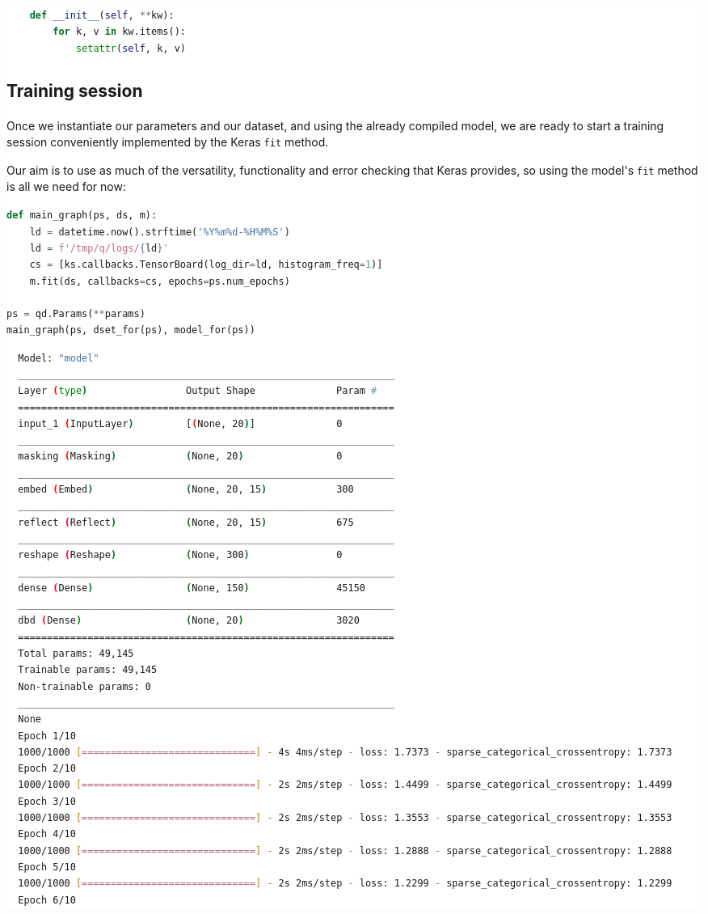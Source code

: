 ```python
    def __init__(self, **kw):
        for k, v in kw.items():
            setattr(self, k, v)
```

## Training session

Once we instantiate our parameters and our dataset, and using the already compiled model, we are ready to start a training session conveniently implemented by the Keras `fit` method.

Our aim is to use as much of the versatility, functionality and error checking that Keras provides, so using the model's `fit` method is all we need for now:

```python
def main_graph(ps, ds, m):
    ld = datetime.now().strftime('%Y%m%d-%H%M%S')
    ld = f'/tmp/q/logs/{ld}'
    cs = [ks.callbacks.TensorBoard(log_dir=ld, histogram_freq=1)]
    m.fit(ds, callbacks=cs, epochs=ps.num_epochs)

ps = qd.Params(**params)
main_graph(ps, dset_for(ps), model_for(ps))
```

  ```sh
    Model: "model"
    _________________________________________________________________
    Layer (type)                 Output Shape              Param #
    =================================================================
    input_1 (InputLayer)         [(None, 20)]              0
    _________________________________________________________________
    masking (Masking)            (None, 20)                0
    _________________________________________________________________
    embed (Embed)                (None, 20, 15)            300
    _________________________________________________________________
    reflect (Reflect)            (None, 20, 15)            675
    _________________________________________________________________
    reshape (Reshape)            (None, 300)               0
    _________________________________________________________________
    dense (Dense)                (None, 150)               45150
    _________________________________________________________________
    dbd (Dense)                  (None, 20)                3020
    =================================================================
    Total params: 49,145
    Trainable params: 49,145
    Non-trainable params: 0
    _________________________________________________________________
    None
    Epoch 1/10
    1000/1000 [==============================] - 4s 4ms/step - loss: 1.7373 - sparse_categorical_crossentropy: 1.7373
    Epoch 2/10
    1000/1000 [==============================] - 2s 2ms/step - loss: 1.4499 - sparse_categorical_crossentropy: 1.4499
    Epoch 3/10
    1000/1000 [==============================] - 2s 2ms/step - loss: 1.3553 - sparse_categorical_crossentropy: 1.3553
    Epoch 4/10
    1000/1000 [==============================] - 2s 2ms/step - loss: 1.2888 - sparse_categorical_crossentropy: 1.2888
    Epoch 5/10
    1000/1000 [==============================] - 2s 2ms/step - loss: 1.2299 - sparse_categorical_crossentropy: 1.2299
    Epoch 6/10
  ```